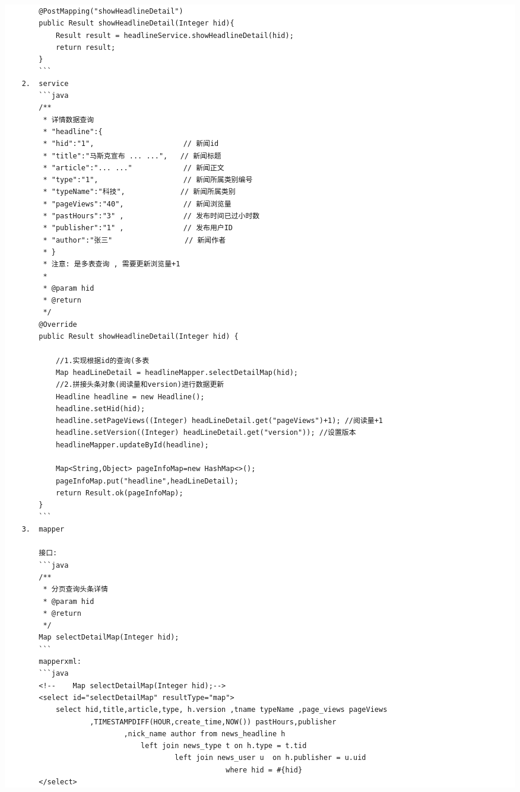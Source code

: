             @PostMapping("showHeadlineDetail")
            public Result showHeadlineDetail(Integer hid){
                Result result = headlineService.showHeadlineDetail(hid);
                return result;
            }
            ```
        2.  service
            ```java
            /**
             * 详情数据查询
             * "headline":{
             * "hid":"1",                     // 新闻id
             * "title":"马斯克宣布 ... ...",   // 新闻标题
             * "article":"... ..."            // 新闻正文
             * "type":"1",                    // 新闻所属类别编号
             * "typeName":"科技",             // 新闻所属类别
             * "pageViews":"40",              // 新闻浏览量
             * "pastHours":"3" ,              // 发布时间已过小时数
             * "publisher":"1" ,              // 发布用户ID
             * "author":"张三"                 // 新闻作者
             * }
             * 注意: 是多表查询 , 需要更新浏览量+1
             *
             * @param hid
             * @return
             */
            @Override
            public Result showHeadlineDetail(Integer hid) {
            
                //1.实现根据id的查询(多表
                Map headLineDetail = headlineMapper.selectDetailMap(hid);
                //2.拼接头条对象(阅读量和version)进行数据更新
                Headline headline = new Headline();
                headline.setHid(hid);
                headline.setPageViews((Integer) headLineDetail.get("pageViews")+1); //阅读量+1
                headline.setVersion((Integer) headLineDetail.get("version")); //设置版本
                headlineMapper.updateById(headline);
            
                Map<String,Object> pageInfoMap=new HashMap<>();
                pageInfoMap.put("headline",headLineDetail);
                return Result.ok(pageInfoMap);
            }
            ```
        3.  mapper

            接口:
            ```java
            /**
             * 分页查询头条详情
             * @param hid
             * @return
             */
            Map selectDetailMap(Integer hid);
            ```
            mapperxml:
            ```java
            <!--    Map selectDetailMap(Integer hid);-->
            <select id="selectDetailMap" resultType="map">
                select hid,title,article,type, h.version ,tname typeName ,page_views pageViews
                        ,TIMESTAMPDIFF(HOUR,create_time,NOW()) pastHours,publisher
                                ,nick_name author from news_headline h
                                    left join news_type t on h.type = t.tid
                                            left join news_user u  on h.publisher = u.uid
                                                        where hid = #{hid}
            </select>